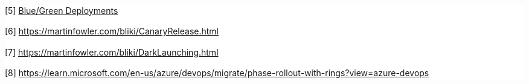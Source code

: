 [5] [Blue/Green Deployments](https://docs.cloudfoundry.org/devguide/deploy-apps/blue-green.html)

[6] https://martinfowler.com/bliki/CanaryRelease.html

[7] https://martinfowler.com/bliki/DarkLaunching.html

[8] https://learn.microsoft.com/en-us/azure/devops/migrate/phase-rollout-with-rings?view=azure-devops
